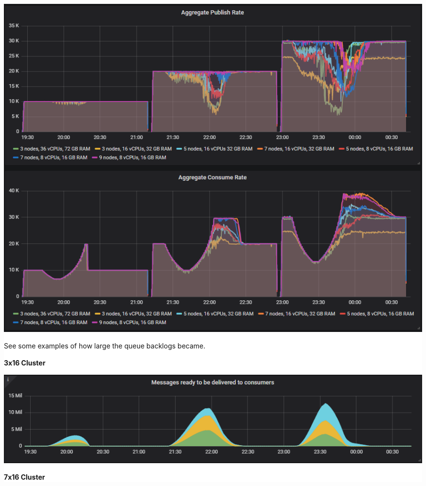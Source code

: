 ![Fig 3. Consumer slowdown test at publish rates 10k msg/s, 20k msg/s and 30k msg/s.](consumer-slowdown-all-mirrored.png)

See some examples of how large the queue backlogs became.

**3x16 Cluster**

![Fig 4. Queue backlog size for the 3x36 cluster](consumer-slowdown-3x36-backlog.png)

**7x16 Cluster**
